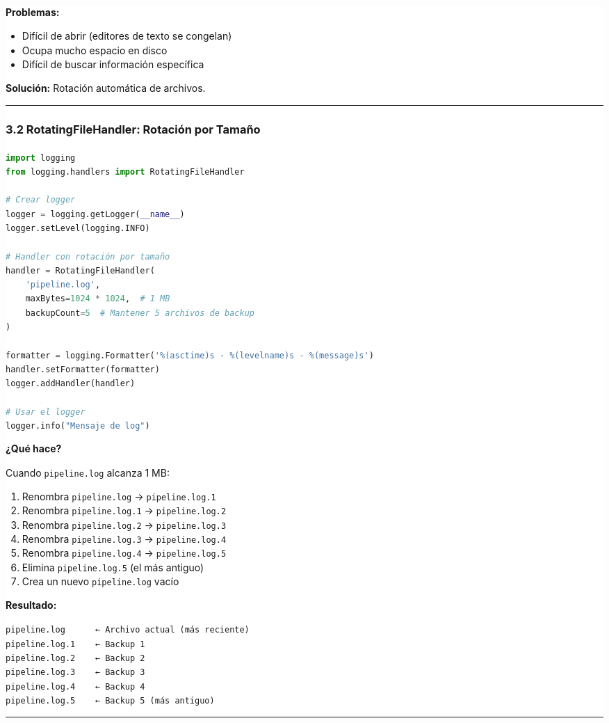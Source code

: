 **Problemas:**
- Difícil de abrir (editores de texto se congelan)
- Ocupa mucho espacio en disco
- Difícil de buscar información específica

**Solución:** Rotación automática de archivos.

---

### 3.2 RotatingFileHandler: Rotación por Tamaño

```python
import logging
from logging.handlers import RotatingFileHandler

# Crear logger
logger = logging.getLogger(__name__)
logger.setLevel(logging.INFO)

# Handler con rotación por tamaño
handler = RotatingFileHandler(
    'pipeline.log',
    maxBytes=1024 * 1024,  # 1 MB
    backupCount=5  # Mantener 5 archivos de backup
)

formatter = logging.Formatter('%(asctime)s - %(levelname)s - %(message)s')
handler.setFormatter(formatter)
logger.addHandler(handler)

# Usar el logger
logger.info("Mensaje de log")
```

**¿Qué hace?**

Cuando `pipeline.log` alcanza 1 MB:
1. Renombra `pipeline.log` → `pipeline.log.1`
2. Renombra `pipeline.log.1` → `pipeline.log.2`
3. Renombra `pipeline.log.2` → `pipeline.log.3`
4. Renombra `pipeline.log.3` → `pipeline.log.4`
5. Renombra `pipeline.log.4` → `pipeline.log.5`
6. Elimina `pipeline.log.5` (el más antiguo)
7. Crea un nuevo `pipeline.log` vacío

**Resultado:**
```
pipeline.log      ← Archivo actual (más reciente)
pipeline.log.1    ← Backup 1
pipeline.log.2    ← Backup 2
pipeline.log.3    ← Backup 3
pipeline.log.4    ← Backup 4
pipeline.log.5    ← Backup 5 (más antiguo)
```

---